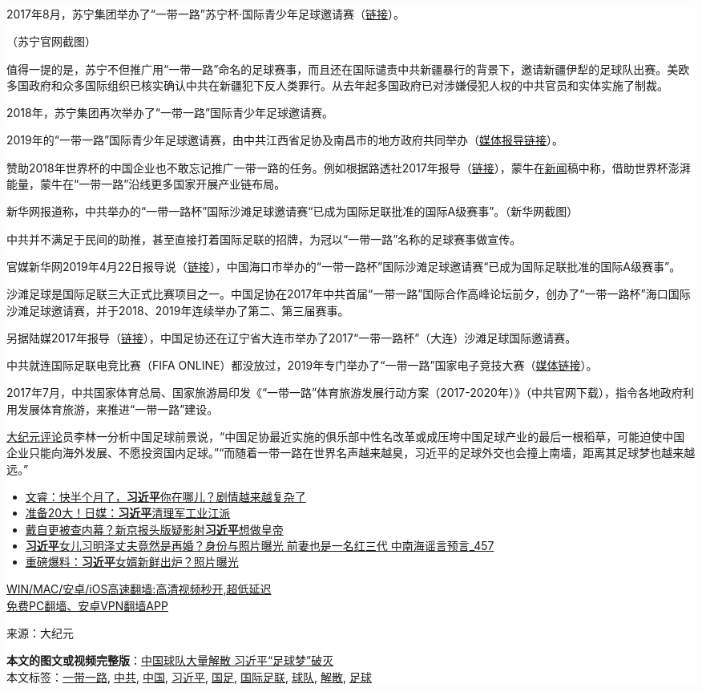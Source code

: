 <p>2017年8月，苏宁集团举办了“一带一路”苏宁杯·国际青少年足球邀请赛（<a href="https://fc.suning.com/fcs-web/news/144.html">链接</a>）。</p> <p>（苏宁官网截图）</p> <p>值得一提的是，苏宁不但推广用“一带一路”命名的足球赛事，而且还在国际谴责中共新疆暴行的背景下，邀请新疆伊犁的足球队出赛。美欧多国政府和众多国际组织已核实确认中共在新疆犯下反人类罪行。从去年起多国政府已对涉嫌侵犯人权的中共官员和实体实施了制裁。</p> <p>2018年，苏宁集团再次举办了“一带一路”国际青少年足球邀请赛。</p> <p>2019年的“一带一路”国际青少年足球邀请赛，由中共江西省足协及南昌市的地方政府共同举办（<a href="https://www.sohu.com/a/332688050_267106">媒体报导链接</a>）。</p> <p>赞助2018年世界杯的中国企业也不敢忘记推广一带一路的任务。例如根据路透社2017年报导（<a href="https://www.reuters.com/article/instant-article/idCNKBS1EE0IY">链接</a>），蒙牛在<span class='wp_keywordlink_affiliate'><a href="https://www.bannedbook.org/" title="新闻">新闻</a></span>稿中称，借助世界杯澎湃能量，蒙牛在“一带一路”沿线更多国家开展产业链布局。</p> <p>新华网报道称，中共举办的“一带一路杯”国际沙滩足球邀请赛“已成为国际足联批准的国际A级赛事”。（新华网截图）</p> <p>中共并不满足于民间的助推，甚至直接打着国际足联的招牌，为冠以“一带一路”名称的足球赛事做宣传。</p> <p>官媒新华网2019年4月22日报导说（<a href="http://www.xinhuanet.com/sports/2019-04/22/c_1124399007.htm">链接</a>），中国海口市举办的“一带一路杯”国际沙滩足球邀请赛“已成为国际足联批准的国际A级赛事”。</p> <p>沙滩足球是国际足联三大正式比赛项目之一。中国足协在2017年中共首届“一带一路”国际合作高峰论坛前夕，创办了“一带一路杯”海口国际沙滩足球邀请赛，并于2018、2019年连续举办了第二、第三届赛事。</p> <p>另据陆媒2017年报导（<a href="https://www.sohu.com/a/166766406_488008">链接</a>），中国足协还在辽宁省大连市举办了2017“一带一路杯”（大连）沙滩足球国际邀请赛。</p> <p>中共就连国际足联电竞比赛（FIFA ONLINE）都没放过，2019年专门举办了“一带一路”国家电子竞技大赛（<a href="https://www.sohu.com/a/342928123_385920">媒体链接</a>）。</p> <p>2017年7月，中共国家体育总局、国家旅游局印发《“一带一路”体育旅游发展行动方案（2017-2020年）》（中共官网下载），指令各地政府利用发展体育旅游，来推进“一带一路”建设。</p> <p><span class='wp_keywordlink_affiliate'><a href="http://www.epochtimes.com/" title="大纪元" target="_blank">大纪元</a></span><span class='wp_keywordlink_affiliate'><a href="https://www.bannedbook.org/bnews/comments/" title="新闻评论" target="_blank">评论</a></span>员李林一分析中国足球前景说，“中国足协最近实施的俱乐部中性名改革或成压垮中国足球产业的最后一根稻草，可能迫使中国企业只能向海外发展、不愿投资国内足球。”“而随着一带一路在世界名声越来越臭，习近平的足球外交也会撞上南墙，距离其足球梦也越来越远。”</p>  <ul class='op-related-articles' title='相关阅读'> <li><a href='https://www.bannedbook.org/bnews/bannedvideo/20210512/1544868.html' target='_blank'>文睿：快半个月了，<b>习近平</b>你在哪儿？剧情越来越复杂了</a></li> <li><a href='https://www.bannedbook.org/bnews/cbnews/20210512/1544827.html' target='_blank'>准备20大！日媒：<b>习近平</b>清理军工业江派</a></li> <li><a href='https://www.bannedbook.org/bnews/cbnews/20210512/1544789.html' target='_blank'>戴自更被查内幕？新京报头版疑影射<b>习近平</b>想做皇帝</a></li> <li><a href='https://www.bannedbook.org/bnews/comments/20210512/1544784.html' target='_blank'><b>习近平</b>女儿习明泽丈夫竟然是再婚？身份与照片曝光 前妻也是一名红三代 中南海谣言预言_457</a></li> <li><a href='https://www.bannedbook.org/bnews/comments/20210512/1544761.html' target='_blank'>重磅爆料：<b>习近平</b>女婿新鲜出炉？照片曝光</a></li> </ul> <p class="texttj"> <a href="https://github.com/bannedbook/fanqiang/wiki/V2ray%E6%9C%BA%E5%9C%BA" target="_blank">WIN/MAC/安卓/iOS高速翻墙:高清视频秒开,超低延迟</a><br/> <a href="https://github.com/bannedbook/fanqiang/wiki/%E7%A6%81%E9%97%BB%E7%BD%91%E5%AE%89%E5%8D%93%E7%BF%BB%E5%A2%99%E6%96%B0%E9%97%BBAPP" target="_blank">免费PC翻墙、安卓VPN翻墙APP</a></p><div id="archive-pix-1" class="banner-ads">  <div id="26318x728x90x621x_ADSLOT1" clicktrack="%%CLICK_URL_ESC%%"></div>  </div> <div id="archive-pix-2" class="banner-ads">  <div id="26315x300x250x621x_ADSLOT1" clicktrack="%%CLICK_URL_ESC%%"></div>  </div><p> 来源：大纪元 </p><a name='sharetosocial'></a>       <div><b>本文的图文或视频完整版</b>：<a href='https://www.bannedbook.org/bnews/cbnews/20210512/1544896.html'>中国球队大量解散 习近平“足球梦”破灭</a></div>  </div> <div class="postfooter"> <div>本文标签：<a href="https://www.bannedbook.org/bnews/tag/%e4%b8%80%e5%b8%a6%e4%b8%80%e8%b7%af/" rel="tag">一带一路</a>, <a href="https://www.bannedbook.org/bnews/tag/%e4%b8%ad%e5%85%b1/" rel="tag">中共</a>, <a href="https://www.bannedbook.org/bnews/tag/%E4%B8%AD%E5%9B%BD/" rel="tag">中国</a>, <a href="https://www.bannedbook.org/bnews/tag/%e4%b9%a0%e8%bf%91%e5%b9%b3/" rel="tag">习近平</a>, <a href="https://www.bannedbook.org/bnews/tag/%E5%9B%BD%E8%B6%B3/" rel="tag">国足</a>, <a href="https://www.bannedbook.org/bnews/tag/%e5%9b%bd%e9%99%85%e8%b6%b3%e8%81%94/" rel="tag">国际足联</a>, <a href="https://www.bannedbook.org/bnews/tag/%e7%90%83%e9%98%9f/" rel="tag">球队</a>, <a href="https://www.bannedbook.org/bnews/tag/%E8%A7%A3%E6%95%A3/" rel="tag">解散</a>, <a href="https://www.bannedbook.org/bnews/tag/%e8%b6%b3%e7%90%83/" rel="tag">足球</a></div>  </div> 